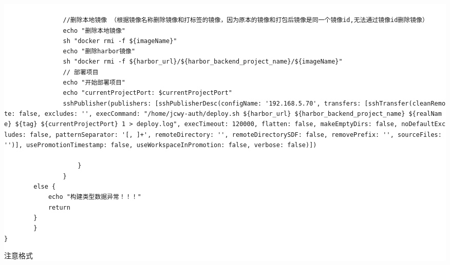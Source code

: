 ```nginx

                //删除本地镜像 （根据镜像名称删除镜像和打标签的镜像，因为原本的镜像和打包后镜像是同一个镜像id,无法通过镜像id删除镜像）
                echo "删除本地镜像"
                sh "docker rmi -f ${imageName}"
                echo "删除harbor镜像"
                sh "docker rmi -f ${harbor_url}/${harbor_backend_project_name}/${imageName}"
                // 部署项目
                echo "开始部署项目"
                echo "currentProjectPort: $currentProjectPort"
                sshPublisher(publishers: [sshPublisherDesc(configName: '192.168.5.70', transfers: [sshTransfer(cleanRemote: false, excludes: '', execCommand: "/home/jcwy-auth/deploy.sh ${harbor_url} ${harbor_backend_project_name} ${realName} ${tag} ${currentProjectPort} 1 > deploy.log", execTimeout: 120000, flatten: false, makeEmptyDirs: false, noDefaultExcludes: false, patternSeparator: '[, ]+', remoteDirectory: '', remoteDirectorySDF: false, removePrefix: '', sourceFiles: '')], usePromotionTimestamp: false, useWorkspaceInPromotion: false, verbose: false)])

                    }
				}
        else {
            echo "构建类型数据异常！！！"
            return
        }
		}
}
```

注意格式

